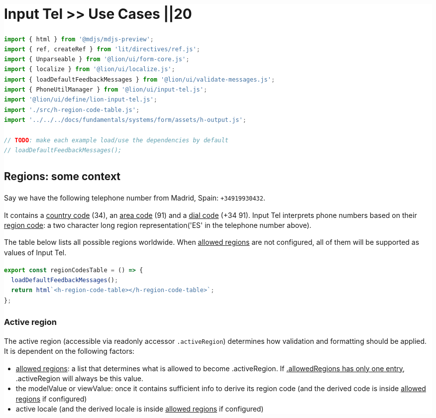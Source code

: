 # Input Tel >> Use Cases ||20

```js script
import { html } from '@mdjs/mdjs-preview';
import { ref, createRef } from 'lit/directives/ref.js';
import { Unparseable } from '@lion/ui/form-core.js';
import { localize } from '@lion/ui/localize.js';
import { loadDefaultFeedbackMessages } from '@lion/ui/validate-messages.js';
import { PhoneUtilManager } from '@lion/ui/input-tel.js';
import '@lion/ui/define/lion-input-tel.js';
import './src/h-region-code-table.js';
import '../../../docs/fundamentals/systems/form/assets/h-output.js';

// TODO: make each example load/use the dependencies by default
// loadDefaultFeedbackMessages();
```

## Regions: some context

Say we have the following telephone number from Madrid, Spain: `+34919930432`.

It contains a [country code](https://en.wikipedia.org/wiki/Country_code) (34), an [area code](https://en.wikipedia.org/wiki/Telephone_numbering_plan#Area_code) (91) and a [dial code](https://en.wikipedia.org/wiki/Mobile_dial_code) (+34 91).
Input Tel interprets phone numbers based on their [region code](https://en.wikipedia.org/wiki/ISO_3166-1_alpha-2): a two character long region representation('ES' in the telephone number above).

The table below lists all possible regions worldwide. When [allowed regions](https://github.com/ing-bank/lion/blob/e930b7b667ceaf66c2fab86a76044d0260b934fa/docs/components/input-tel/#allowed-regions) are not configured,
all of them will be supported as values of Input Tel.

```js story
export const regionCodesTable = () => {
  loadDefaultFeedbackMessages();
  return html`<h-region-code-table></h-region-code-table>`;
};
```

### Active region

The active region (accessible via readonly accessor `.activeRegion`) determines how validation and formatting
should be applied. It is dependent on the following factors:

- [allowed regions](https://github.com/ing-bank/lion/blob/e930b7b667ceaf66c2fab86a76044d0260b934fa/docs/components/input-tel/#allowed-regions): a list that determines what is allowed to become .activeRegion. If
  [.allowedRegions has only one entry](https://github.com/ing-bank/lion/blob/e930b7b667ceaf66c2fab86a76044d0260b934fa/docs/components/input-tel/#restrict-to-one-region), .activeRegion will always be this value.
- the modelValue or viewValue: once it contains sufficient info to derive its region code (and
  the derived code is inside [allowed regions](https://github.com/ing-bank/lion/blob/e930b7b667ceaf66c2fab86a76044d0260b934fa/docs/components/input-tel/#allowed-regions) if configured)
- active locale (and the derived locale is inside [allowed regions](https://github.com/ing-bank/lion/blob/e930b7b667ceaf66c2fab86a76044d0260b934fa/docs/components/input-tel/#allowed-regions) if configured)
